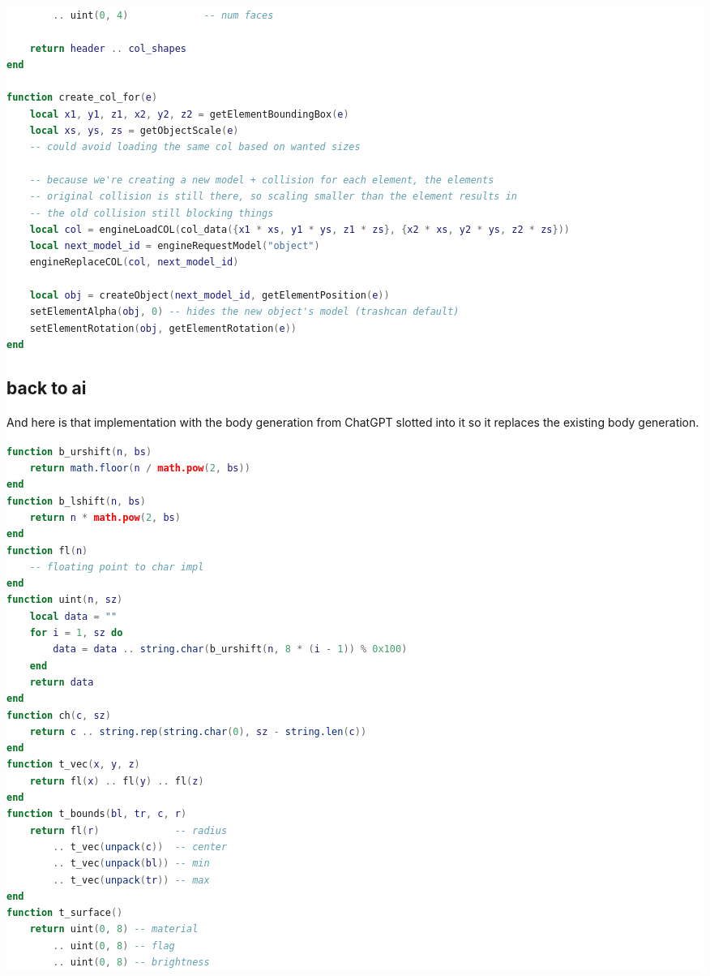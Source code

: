 ```lua
        .. uint(0, 4)             -- num faces

    return header .. col_shapes
end

function create_col_for(e)
    local x1, y1, z1, x2, y2, z2 = getElementBoundingBox(e)
    local xs, ys, zs = getObjectScale(e)
    -- could avoid loading the same col based on wanted sizes

    -- because we're creating a new model + collision for each element, the elements
    -- original collision is still there, so scaling smaller than the element results in
    -- the old collision still blocking things
    local col = engineLoadCOL(col_data({x1 * xs, y1 * ys, z1 * zs}, {x2 * xs, y2 * ys, z2 * zs}))
    local next_model_id = engineRequestModel("object")
    engineReplaceCOL(col, next_model_id)

    local obj = createObject(next_model_id, getElementPosition(e))
    setElementAlpha(obj, 0) -- hides the new object's model (trashcan default)
    setElementRotation(obj, getElementRotation(e))
end
```

## back to ai



And here is that implementation with the body generation from ChatGPT slotted
into it so it replaces the existing body generation.



```lua
function b_urshift(n, bs)
    return math.floor(n / math.pow(2, bs))
end
function b_lshift(n, bs)
    return n * math.pow(2, bs)
end
function fl(n)
    -- floating point to char impl
end
function uint(n, sz)
    local data = ""
    for i = 1, sz do
        data = data .. string.char(b_urshift(n, 8 * (i - 1)) % 0x100)
    end
    return data
end
function ch(c, sz)
    return c .. string.rep(string.char(0), sz - string.len(c))
end
function t_vec(x, y, z)
    return fl(x) .. fl(y) .. fl(z)
end
function t_bounds(bl, tr, c, r)
    return fl(r)             -- radius
        .. t_vec(unpack(c))  -- center
        .. t_vec(unpack(bl)) -- min
        .. t_vec(unpack(tr)) -- max
end
function t_surface()
    return uint(0, 8) -- material
        .. uint(0, 8) -- flag
        .. uint(0, 8) -- brightness
```
